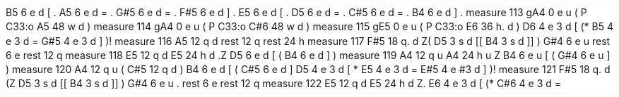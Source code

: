 B5     6        e     d  [      .
A5     6        e     d  =      .
G#5    6        e     d  =      .
F#5    6        e     d  ]      .
E5     6        e     d  [      .
D5     6        e     d  =      .
C#5    6        e     d  =      .
B4     6        e     d  ]      .
measure 113
gA4    0        e     u         (
P    C33:o
A5    48        w     d         )
measure 114
gA4    0        e     u         (
P    C33:o
C#6   48        w     d         )
measure 115
gE5    0        e     u         (
P    C33:o
E6    36        h.    d         )
D6     4        e  3  d  [      (*
B5     4        e  3  d  =
G#5    4        e  3  d  ]      )!
measure 116
A5    12        q     d
rest  12        q
rest  24        h
measure 117
F#5   18        q.    d         Z(
D5     3        s     d  [[
B4     3        s     d  ]]      )
G#4    6        e     u
rest   6        e
rest  12        q
measure 118
E5    12        q     d
E5    24        h     d         .Z
D5     6        e     d  [      (
B4     6        e     d  ]      )
measure 119
A4    12        q     u
A4    24        h     u         Z
B4     6        e     u  [      (
G#4    6        e     u  ]      )
measure 120
A4    12        q     u         (
C#5   12        q     d         )
B4     6        e     d  [      (
C#5    6        e     d  ]
D5     4        e  3  d  [       *
E5     4        e  3  d  =
E#5    4        e #3  d  ]      )!
measure 121
F#5   18        q.    d         (Z
D5     3        s     d  [[
B4     3        s     d  ]]     )
G#4    6        e     u         .
rest   6        e
rest  12        q
measure 122
E5    12        q     d
E5    24        h     d         Z.
E6     4        e  3  d  [      (*
C#6    4        e  3  d  =